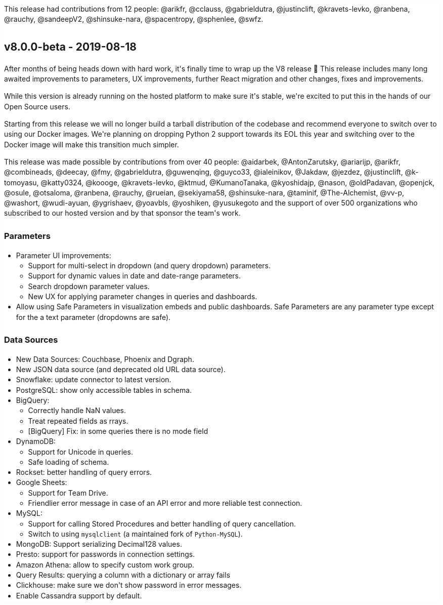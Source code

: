 This release had contributions from 12 people: @arikfr, @cclauss, @gabrieldutra, @justinclift, @kravets-levko, @ranbena, @rauchy, @sandeepV2, @shinsuke-nara, @spacentropy, @sphenlee, @swfz.

## v8.0.0-beta - 2019-08-18

After months of being heads down with hard work, it's finally time to wrap up the V8 release 🤩 This release includes many long awaited improvements to parameters, UX improvements, further React migration and other changes, fixes and improvements.

While this version is already running on the hosted platform to make sure it's stable, we're excited to put this in the hands of our Open Source users.

Starting from this release we will no longer build a tarball distribution of the codebase and recommend everyone to switch over to using our Docker images. We're planning on dropping Python 2 support towards its EOL this year and switching over to the Docker image will make this transition much simpler.

This release was made possible by contributions from over 40 people: @aidarbek, @AntonZarutsky, @ariarijp, @arikfr, @combineads, @deecay, @fmy, @gabrieldutra, @guwenqing, @guyco33, @ialeinikov, @Jakdaw, @jezdez, @justinclift, @k-tomoyasu, @katty0324, @koooge, @kravets-levko, @ktmud, @KumanoTanaka, @kyoshidajp, @nason, @oldPadavan, @openjck, @osule, @otsaloma, @ranbena, @rauchy, @rueian, @sekiyama58, @shinsuke-nara, @taminif, @The-Alchemist, @vv-p, @washort, @wudi-ayuan, @ygrishaev, @yoavbls, @yoshiken, @yusukegoto and the support of over 500 organizations who subscribed to our hosted version and by that sponsor the team's work.

### Parameters

- Parameter UI improvements:
  - Support for multi-select in dropdown (and query dropdown) parameters.
  - Support for dynamic values in date and date-range parameters.
  - Search dropdown parameter values.
  - New UX for applying parameter changes in queries and dashboards.
- Allow using Safe Parameters in visualization embeds and public dashboards. Safe Parameters are any parameter type except for the a text parameter (dropdowns are safe).

### Data Sources

- New Data Sources: Couchbase, Phoenix and Dgraph.
- New JSON data source (and deprecated old URL data source).
- Snowflake: update connector to latest version.
- PostgreSQL: show only accessible tables in schema.
- BigQuery:
  - Correctly handle NaN values.
  - Treat repeated fields as rrays.
  - [BigQuery] Fix: in some queries there is no mode field
- DynamoDB:
  - Support for Unicode in queries.
  - Safe loading of schema.
- Rockset: better handling of query errors.
- Google Sheets:
  - Support for Team Drive.
  - Friendlier error message in case of an API error and more reliable test connection.
- MySQL:
  - Support for calling Stored Procedures and better handling of query cancellation.
  - Switch to using `mysqlclient` (a maintained fork of `Python-MySQL`).
- MongoDB: Support serializing Decimal128 values.
- Presto: support for passwords in connection settings.
- Amazon Athena: allow to specify custom work group.
- Query Results: querying a column with a dictionary or array fails
- Clickhouse: make sure we don't show password in error messages.
- Enable Cassandra support by default.
